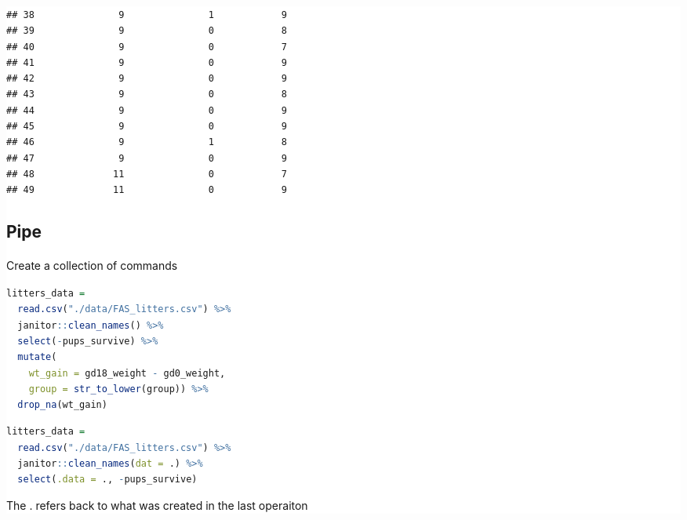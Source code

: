     ## 38               9               1            9
    ## 39               9               0            8
    ## 40               9               0            7
    ## 41               9               0            9
    ## 42               9               0            9
    ## 43               9               0            8
    ## 44               9               0            9
    ## 45               9               0            9
    ## 46               9               1            8
    ## 47               9               0            9
    ## 48              11               0            7
    ## 49              11               0            9

## Pipe

Create a collection of commands

``` r
litters_data = 
  read.csv("./data/FAS_litters.csv") %>% 
  janitor::clean_names() %>% 
  select(-pups_survive) %>% 
  mutate(
    wt_gain = gd18_weight - gd0_weight, 
    group = str_to_lower(group)) %>% 
  drop_na(wt_gain)
```

``` r
litters_data = 
  read.csv("./data/FAS_litters.csv") %>% 
  janitor::clean_names(dat = .) %>% 
  select(.data = ., -pups_survive)
```

The . refers back to what was created in the last operaiton
